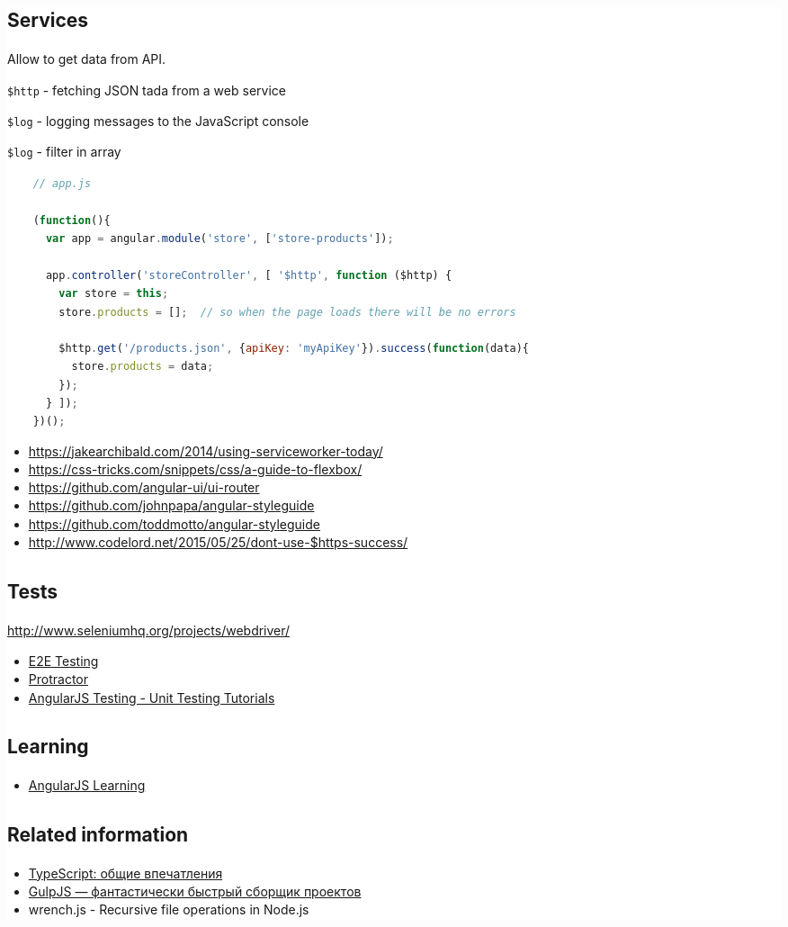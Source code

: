 ## Services

Allow to get data from API.

``$http`` - fetching JSON tada from a web service

``$log`` - logging messages to the JavaScript console

``$log`` - filter in array

```javascript
    // app.js

    (function(){
      var app = angular.module('store', ['store-products']);
    
      app.controller('storeController', [ '$http', function ($http) {
        var store = this;
        store.products = [];  // so when the page loads there will be no errors
      
        $http.get('/products.json', {apiKey: 'myApiKey'}).success(function(data){
          store.products = data;
        });
      } ]);
    })();
```

* https://jakearchibald.com/2014/using-serviceworker-today/
* https://css-tricks.com/snippets/css/a-guide-to-flexbox/
* https://github.com/angular-ui/ui-router
* https://github.com/johnpapa/angular-styleguide
* https://github.com/toddmotto/angular-styleguide
* http://www.codelord.net/2015/05/25/dont-use-$https-success/

## Tests

http://www.seleniumhq.org/projects/webdriver/

* [E2E Testing](https://docs.angularjs.org/guide/e2e-testing)
* [Protractor](https://angular.github.io/protractor/#/)
* [AngularJS Testing - Unit Testing Tutorials](http://www.bradoncode.com/tutorials/angularjs-unit-testing/)

## Learning

* [AngularJS Learning](https://github.com/jmcunningham/AngularJS-Learning)

## Related information

* [TypeScript: общие впечатления](https://habrahabr.ru/post/258957/)
* [GulpJS — фантастически быстрый сборщик проектов](https://habrahabr.ru/post/208890/)
* wrench.js - Recursive file operations in Node.js
